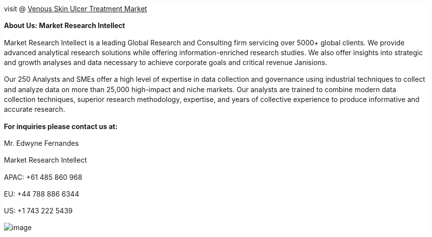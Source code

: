 visit&nbsp;@</strong>&nbsp;</span><span class="font-[700]"><a href="https://www.marketresearchintellect.com/product/global-venous-skin-ulcer-treatment-market/?utm_source=Linkedin&utm_medium=824" target="_blank" data-tracking-control-name="article-ssr-frontend-pulse_little-text-block" data-tracking-will-navigate="" data-test-link="">Venous Skin Ulcer Treatment Market</a></span></p><p><strong><span class="font-[700]">About Us: Market Research Intellect</span></strong></p><p><span class="">Market Research Intellect is a leading Global Research and Consulting firm servicing over 5000+ global clients. We provide advanced analytical research solutions while offering information-enriched research studies.&nbsp;</span>We also offer insights into strategic and growth analyses and data necessary to achieve corporate goals and critical revenue Janisions.</p><p><span class="">Our 250 Analysts and SMEs offer a high level of expertise in data collection and governance using industrial techniques to collect and analyze data on more than 25,000 high-impact and niche markets. Our analysts are trained to combine modern data collection techniques, superior research methodology, expertise, and years of collective experience to produce informative and accurate research.</span></p><p><strong>For inquiries please contact us at:</strong></p><p>Mr. Edwyne Fernandes</p><p>Market Research Intellect</p><p>APAC: +61 485 860 968</p><p>EU: +44 788 886 6344</p><p>US: +1 743 222 5439</p>
![image](https://github.com/user-attachments/assets/67477ebe-ed04-4548-87b2-7244a6d40c28)
